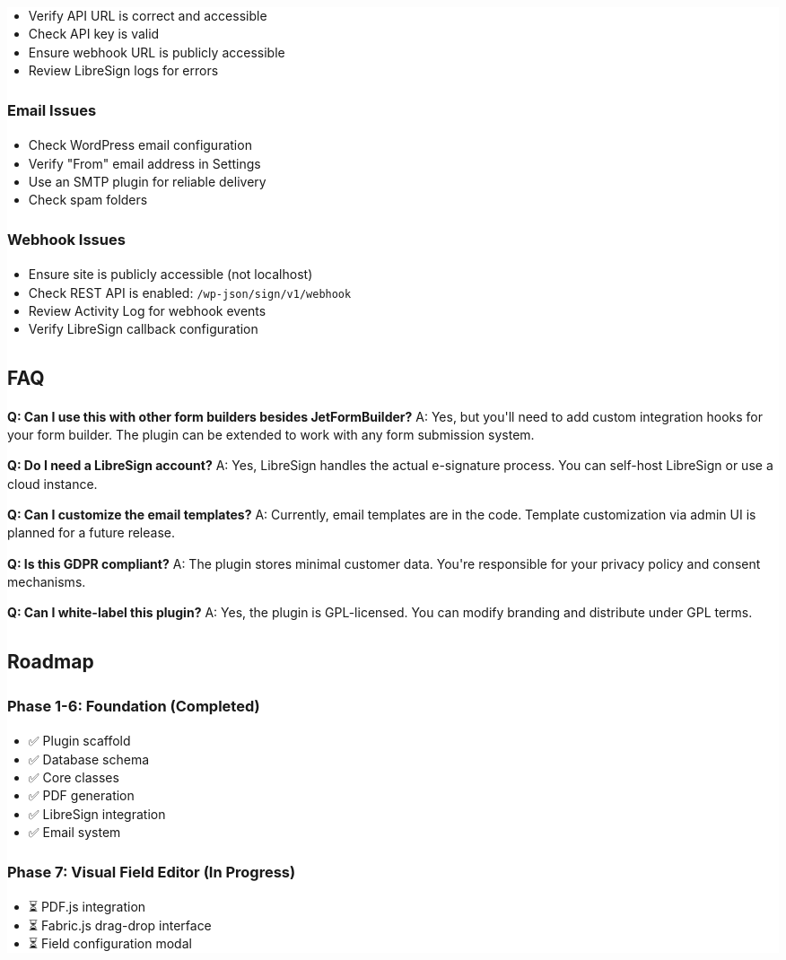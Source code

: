 - Verify API URL is correct and accessible
- Check API key is valid
- Ensure webhook URL is publicly accessible
- Review LibreSign logs for errors

### Email Issues

- Check WordPress email configuration
- Verify "From" email address in Settings
- Use an SMTP plugin for reliable delivery
- Check spam folders

### Webhook Issues

- Ensure site is publicly accessible (not localhost)
- Check REST API is enabled: `/wp-json/sign/v1/webhook`
- Review Activity Log for webhook events
- Verify LibreSign callback configuration

## FAQ

**Q: Can I use this with other form builders besides JetFormBuilder?**
A: Yes, but you'll need to add custom integration hooks for your form builder. The plugin can be extended to work with any form submission system.

**Q: Do I need a LibreSign account?**
A: Yes, LibreSign handles the actual e-signature process. You can self-host LibreSign or use a cloud instance.

**Q: Can I customize the email templates?**
A: Currently, email templates are in the code. Template customization via admin UI is planned for a future release.

**Q: Is this GDPR compliant?**
A: The plugin stores minimal customer data. You're responsible for your privacy policy and consent mechanisms.

**Q: Can I white-label this plugin?**
A: Yes, the plugin is GPL-licensed. You can modify branding and distribute under GPL terms.

## Roadmap

### Phase 1-6: Foundation (Completed)
- ✅ Plugin scaffold
- ✅ Database schema
- ✅ Core classes
- ✅ PDF generation
- ✅ LibreSign integration
- ✅ Email system

### Phase 7: Visual Field Editor (In Progress)
- ⏳ PDF.js integration
- ⏳ Fabric.js drag-drop interface
- ⏳ Field configuration modal
